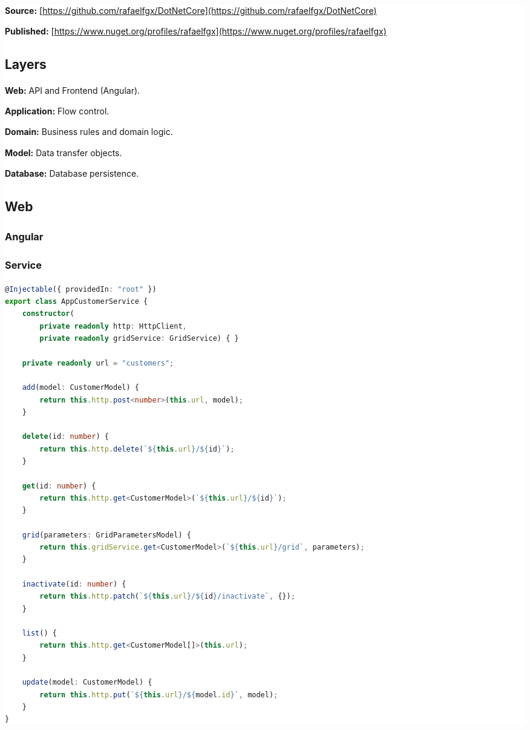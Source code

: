 **Source:** [https://github.com/rafaelfgx/DotNetCore](https://github.com/rafaelfgx/DotNetCore)

**Published:** [https://www.nuget.org/profiles/rafaelfgx](https://www.nuget.org/profiles/rafaelfgx)

## Layers

**Web:** API and Frontend (Angular).

**Application:** Flow control.

**Domain:** Business rules and domain logic.

**Model:** Data transfer objects.

**Database:** Database persistence.

## Web

### Angular

### Service

```typescript
@Injectable({ providedIn: "root" })
export class AppCustomerService {
    constructor(
        private readonly http: HttpClient,
        private readonly gridService: GridService) { }

    private readonly url = "customers";

    add(model: CustomerModel) {
        return this.http.post<number>(this.url, model);
    }

    delete(id: number) {
        return this.http.delete(`${this.url}/${id}`);
    }

    get(id: number) {
        return this.http.get<CustomerModel>(`${this.url}/${id}`);
    }

    grid(parameters: GridParametersModel) {
        return this.gridService.get<CustomerModel>(`${this.url}/grid`, parameters);
    }

    inactivate(id: number) {
        return this.http.patch(`${this.url}/${id}/inactivate`, {});
    }

    list() {
        return this.http.get<CustomerModel[]>(this.url);
    }

    update(model: CustomerModel) {
        return this.http.put(`${this.url}/${model.id}`, model);
    }
}
```
